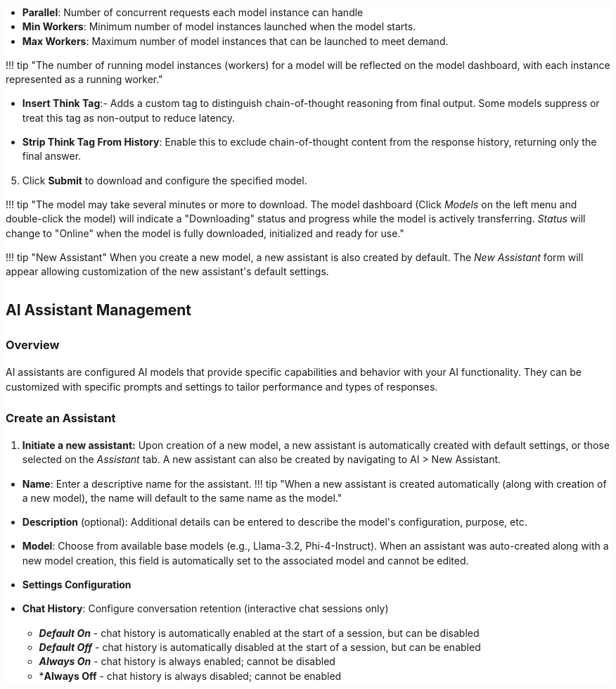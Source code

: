  
* **Parallel**: Number of concurrent requests each model instance can handle
* **Min Workers**: Minimum number of model instances launched when the model starts. 
* **Max Workers**: Maximum number of model instances that can be launched to meet demand.

!!! tip "The number of running model instances (workers) for a model will be reflected on the model dashboard, with each instance represented as a running worker."

* **Insert Think Tag**:- Adds a custom tag to distinguish chain-of-thought reasoning from final output. Some models suppress or treat this tag as non-output to reduce latency.

* **Strip Think Tag From History**: Enable this to exclude chain-of-thought content from the response history, returning only the final answer.   

5. Click **Submit** to download and configure the specified model. 

!!! tip "The model may take several minutes or more to download.  The model dashboard (Click *Models* on the left menu and double-click the model) will indicate a "Downloading" status and progress while the model is actively transferring.  *Status* will change to "Online" when the model is fully downloaded, initialized and ready for use." 

!!! tip "New Assistant"
    When you create a new model, a new assistant is also created by default. The *New Assistant* form will appear allowing customization of the new assistant's default settings.

## AI Assistant Management

### Overview

AI assistants are configured AI models that provide specific capabilities and behavior with your AI functionality. They can be customized with specific prompts and settings to tailor performance and types of responses.


### Create an Assistant

1. **Initiate a new assistant:** Upon creation of a new model, a new assistant is automatically created with default settings, or those selected on the *Assistant* tab. A new assistant can also be created by navigating to AI > New Assistant.


* **Name**: Enter a descriptive name for the assistant. 
!!! tip "When a new assistant is created automatically (along with creation of a new model), the name will default to the same name as the model."

* **Description** (optional): Additional details can be entered to describe the model's configuration, purpose, etc.
* **Model**: Choose from available base models (e.g., Llama-3.2, Phi-4-Instruct). When an assistant was auto-created along with a new model creation, this field is automatically set to the associated model and cannot be edited.


* **Settings Configuration**

* **Chat History**: Configure conversation retention (interactive chat sessions only)
    * ***Default On*** - chat history is automatically enabled at the start of a session, but can be disabled
    * ***Default Off*** - chat history is automatically disabled at the start of a session, but can be enabled
    * ***Always On*** - chat history is always enabled; cannot be disabled
    * ***Always Off** - chat history is always disabled; cannot be enabled
